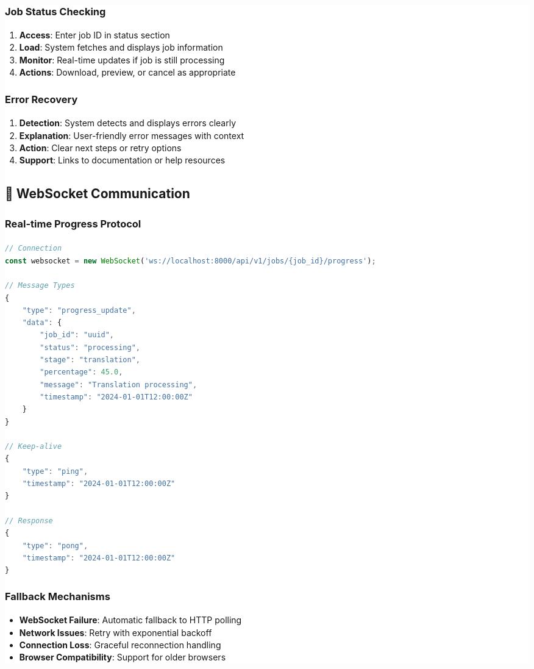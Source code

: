 ### Job Status Checking
1. **Access**: Enter job ID in status section
2. **Load**: System fetches and displays job information
3. **Monitor**: Real-time updates if job is still processing
4. **Actions**: Download, preview, or cancel as appropriate

### Error Recovery
1. **Detection**: System detects and displays errors clearly
2. **Explanation**: User-friendly error messages with context
3. **Action**: Clear next steps or retry options
4. **Support**: Links to documentation or help resources

## 🔄 WebSocket Communication

### Real-time Progress Protocol
```javascript
// Connection
const websocket = new WebSocket('ws://localhost:8000/api/v1/jobs/{job_id}/progress');

// Message Types
{
    "type": "progress_update",
    "data": {
        "job_id": "uuid",
        "status": "processing", 
        "stage": "translation",
        "percentage": 45.0,
        "message": "Translation processing",
        "timestamp": "2024-01-01T12:00:00Z"
    }
}

// Keep-alive
{
    "type": "ping",
    "timestamp": "2024-01-01T12:00:00Z"
}

// Response
{
    "type": "pong",
    "timestamp": "2024-01-01T12:00:00Z"
}
```

### Fallback Mechanisms
- **WebSocket Failure**: Automatic fallback to HTTP polling
- **Network Issues**: Retry with exponential backoff
- **Connection Loss**: Graceful reconnection handling
- **Browser Compatibility**: Support for older browsers

